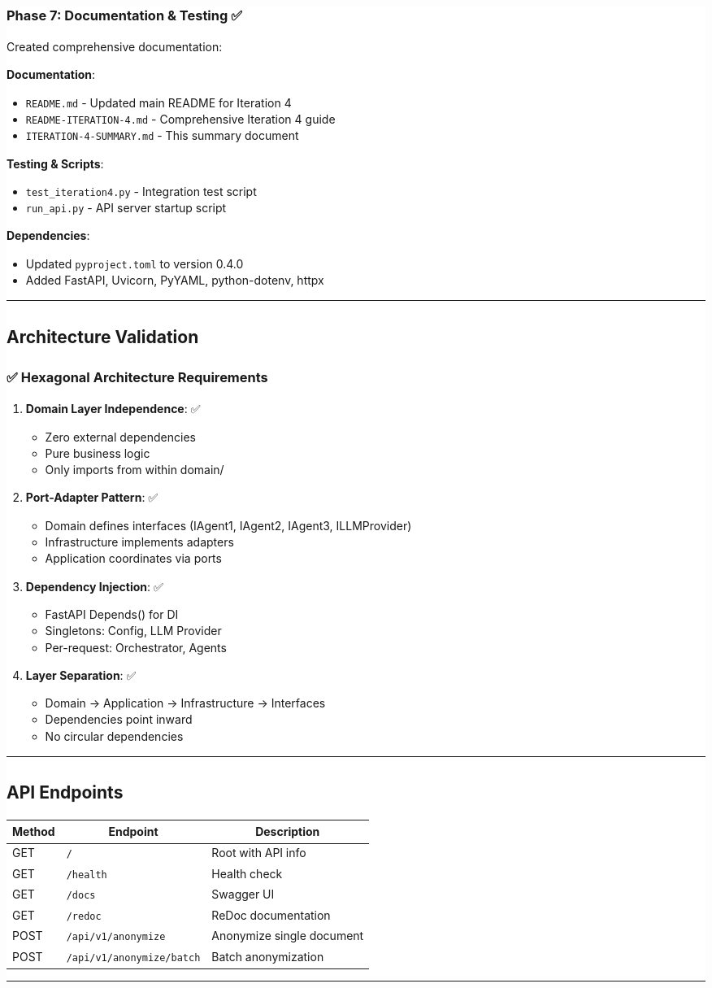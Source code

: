 ### Phase 7: Documentation & Testing ✅
Created comprehensive documentation:

**Documentation**:
- `README.md` - Updated main README for Iteration 4
- `README-ITERATION-4.md` - Comprehensive Iteration 4 guide
- `ITERATION-4-SUMMARY.md` - This summary document

**Testing & Scripts**:
- `test_iteration4.py` - Integration test script
- `run_api.py` - API server startup script

**Dependencies**:
- Updated `pyproject.toml` to version 0.4.0
- Added FastAPI, Uvicorn, PyYAML, python-dotenv, httpx

---

## Architecture Validation

### ✅ Hexagonal Architecture Requirements

1. **Domain Layer Independence**: ✅
   - Zero external dependencies
   - Pure business logic
   - Only imports from within domain/

2. **Port-Adapter Pattern**: ✅
   - Domain defines interfaces (IAgent1, IAgent2, IAgent3, ILLMProvider)
   - Infrastructure implements adapters
   - Application coordinates via ports

3. **Dependency Injection**: ✅
   - FastAPI Depends() for DI
   - Singletons: Config, LLM Provider
   - Per-request: Orchestrator, Agents

4. **Layer Separation**: ✅
   - Domain → Application → Infrastructure → Interfaces
   - Dependencies point inward
   - No circular dependencies

---

## API Endpoints

| Method | Endpoint | Description |
|--------|----------|-------------|
| GET | `/` | Root with API info |
| GET | `/health` | Health check |
| GET | `/docs` | Swagger UI |
| GET | `/redoc` | ReDoc documentation |
| POST | `/api/v1/anonymize` | Anonymize single document |
| POST | `/api/v1/anonymize/batch` | Batch anonymization |

---